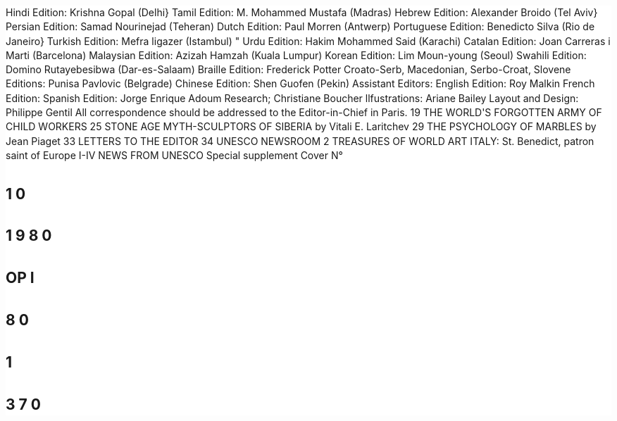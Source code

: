Hindi Edition: Krishna Gopal (Delhi} 
Tamil Edition: M. Mohammed Mustafa (Madras) 
Hebrew Edition: Alexander Broido (Tel Aviv} 
Persian Edition: Samad Nourinejad (Teheran) 
Dutch Edition: Paul Morren (Antwerp) 
Portuguese Edition: Benedicto Silva (Rio de Janeiro} 
Turkish Edition: Mefra ligazer (Istambul) 
" Urdu Edition: Hakim Mohammed Said (Karachi) 
Catalan Edition: Joan Carreras i Marti (Barcelona) 
Malaysian Edition: Azizah Hamzah (Kuala Lumpur) 
Korean Edition: Lim Moun-young (Seoul) 
Swahili Edition: Domino Rutayebesibwa 
(Dar-es-Salaam) 
Braille Edition: Frederick Potter 
Croato-Serb, Macedonian, Serbo-Croat, 
Slovene Editions: Punisa Pavlovic (Belgrade) 
Chinese Edition: Shen Guofen (Pekin) 
Assistant Editors: 
English Edition: Roy Malkin 
French Edition: 
Spanish Edition: Jorge Enrique Adoum 
Research; Christiane Boucher 
llfustrations: Ariane Bailey 
Layout and Design: Philippe Gentil 
All correspondence should be addressed 
to the Editor-in-Chief in Paris. 
19 THE WORLD'S FORGOTTEN ARMY 
OF CHILD WORKERS 
25 STONE AGE MYTH-SCULPTORS OF SIBERIA 
by Vitali E. Laritchev 
29 THE PSYCHOLOGY OF MARBLES 
by Jean Piaget 
33 LETTERS TO THE EDITOR 
34 UNESCO NEWSROOM 
2 TREASURES OF WORLD ART 
ITALY: St. Benedict, patron saint of Europe 
I-IV NEWS FROM UNESCO 
Special supplement 
Cover   N°
 
1
0
-
1
9
8
0
-
 
OP
I 
-
8
0
-
1
-
3
7
0
-
 